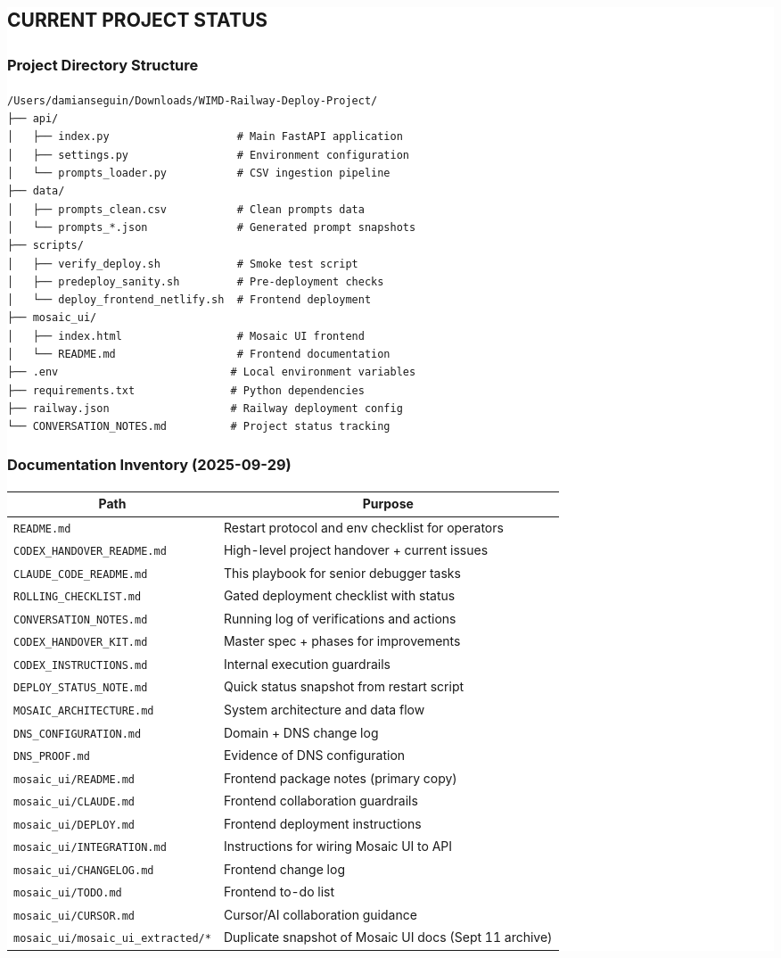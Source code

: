 
## **CURRENT PROJECT STATUS**

### **Project Directory Structure**
```
/Users/damianseguin/Downloads/WIMD-Railway-Deploy-Project/
├── api/
│   ├── index.py                    # Main FastAPI application
│   ├── settings.py                 # Environment configuration
│   └── prompts_loader.py           # CSV ingestion pipeline
├── data/
│   ├── prompts_clean.csv           # Clean prompts data
│   └── prompts_*.json              # Generated prompt snapshots
├── scripts/
│   ├── verify_deploy.sh            # Smoke test script
│   ├── predeploy_sanity.sh         # Pre-deployment checks
│   └── deploy_frontend_netlify.sh  # Frontend deployment
├── mosaic_ui/
│   ├── index.html                  # Mosaic UI frontend
│   └── README.md                   # Frontend documentation
├── .env                           # Local environment variables
├── requirements.txt               # Python dependencies
├── railway.json                   # Railway deployment config
└── CONVERSATION_NOTES.md          # Project status tracking
```

### **Documentation Inventory (2025-09-29)**
| Path | Purpose |
| --- | --- |
| `README.md` | Restart protocol and env checklist for operators |
| `CODEX_HANDOVER_README.md` | High-level project handover + current issues |
| `CLAUDE_CODE_README.md` | This playbook for senior debugger tasks |
| `ROLLING_CHECKLIST.md` | Gated deployment checklist with status |
| `CONVERSATION_NOTES.md` | Running log of verifications and actions |
| `CODEX_HANDOVER_KIT.md` | Master spec + phases for improvements |
| `CODEX_INSTRUCTIONS.md` | Internal execution guardrails |
| `DEPLOY_STATUS_NOTE.md` | Quick status snapshot from restart script |
| `MOSAIC_ARCHITECTURE.md` | System architecture and data flow |
| `DNS_CONFIGURATION.md` | Domain + DNS change log |
| `DNS_PROOF.md` | Evidence of DNS configuration |
| `mosaic_ui/README.md` | Frontend package notes (primary copy) |
| `mosaic_ui/CLAUDE.md` | Frontend collaboration guardrails |
| `mosaic_ui/DEPLOY.md` | Frontend deployment instructions |
| `mosaic_ui/INTEGRATION.md` | Instructions for wiring Mosaic UI to API |
| `mosaic_ui/CHANGELOG.md` | Frontend change log |
| `mosaic_ui/TODO.md` | Frontend to-do list |
| `mosaic_ui/CURSOR.md` | Cursor/AI collaboration guidance |
| `mosaic_ui/mosaic_ui_extracted/*` | Duplicate snapshot of Mosaic UI docs (Sept 11 archive) |

